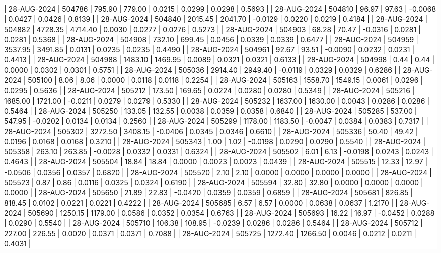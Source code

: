 | 28-AUG-2024 | 504786 | 795.90 | 779.00 | 0.0215 | 0.0299 | 0.0298 | 0.5693 |
| 28-AUG-2024 | 504810 | 96.97 | 97.63 | -0.0068 | 0.0427 | 0.0426 | 0.8139 |
| 28-AUG-2024 | 504840 | 2015.45 | 2041.70 | -0.0129 | 0.0220 | 0.0219 | 0.4184 |
| 28-AUG-2024 | 504882 | 4728.35 | 4714.40 | 0.0030 | 0.0277 | 0.0276 | 0.5273 |
| 28-AUG-2024 | 504903 | 68.28 | 70.47 | -0.0316 | 0.0281 | 0.0281 | 0.5368 |
| 28-AUG-2024 | 504908 | 732.10 | 699.45 | 0.0456 | 0.0339 | 0.0339 | 0.6477 |
| 28-AUG-2024 | 504959 | 3537.95 | 3491.85 | 0.0131 | 0.0235 | 0.0235 | 0.4490 |
| 28-AUG-2024 | 504961 | 92.67 | 93.51 | -0.0090 | 0.0232 | 0.0231 | 0.4413 |
| 28-AUG-2024 | 504988 | 1483.10 | 1469.95 | 0.0089 | 0.0321 | 0.0321 | 0.6133 |
| 28-AUG-2024 | 504998 | 0.44 | 0.44 | 0.0000 | 0.0302 | 0.0301 | 0.5751 |
| 28-AUG-2024 | 505036 | 2914.40 | 2949.40 | -0.0119 | 0.0329 | 0.0329 | 0.6286 |
| 28-AUG-2024 | 505100 | 8.06 | 8.06 | 0.0000 | 0.0118 | 0.0118 | 0.2254 |
| 28-AUG-2024 | 505163 | 1558.70 | 1549.15 | 0.0061 | 0.0296 | 0.0295 | 0.5636 |
| 28-AUG-2024 | 505212 | 173.50 | 169.65 | 0.0224 | 0.0280 | 0.0280 | 0.5349 |
| 28-AUG-2024 | 505216 | 1685.00 | 1721.00 | -0.0211 | 0.0279 | 0.0279 | 0.5330 |
| 28-AUG-2024 | 505232 | 1637.00 | 1630.00 | 0.0043 | 0.0286 | 0.0286 | 0.5464 |
| 28-AUG-2024 | 505250 | 133.05 | 132.55 | 0.0038 | 0.0359 | 0.0358 | 0.6840 |
| 28-AUG-2024 | 505285 | 537.00 | 547.95 | -0.0202 | 0.0134 | 0.0134 | 0.2560 |
| 28-AUG-2024 | 505299 | 1178.00 | 1183.50 | -0.0047 | 0.0384 | 0.0383 | 0.7317 |
| 28-AUG-2024 | 505302 | 3272.50 | 3408.15 | -0.0406 | 0.0345 | 0.0346 | 0.6610 |
| 28-AUG-2024 | 505336 | 50.40 | 49.42 | 0.0196 | 0.0168 | 0.0168 | 0.3210 |
| 28-AUG-2024 | 505343 | 1.00 | 1.02 | -0.0198 | 0.0290 | 0.0290 | 0.5540 |
| 28-AUG-2024 | 505358 | 263.10 | 263.85 | -0.0028 | 0.0332 | 0.0331 | 0.6324 |
| 28-AUG-2024 | 505502 | 6.01 | 6.13 | -0.0198 | 0.0243 | 0.0243 | 0.4643 |
| 28-AUG-2024 | 505504 | 18.84 | 18.84 | 0.0000 | 0.0023 | 0.0023 | 0.0439 |
| 28-AUG-2024 | 505515 | 12.33 | 12.97 | -0.0506 | 0.0356 | 0.0357 | 0.6820 |
| 28-AUG-2024 | 505520 | 2.10 | 2.10 | 0.0000 | 0.0000 | 0.0000 | 0.0000 |
| 28-AUG-2024 | 505523 | 0.87 | 0.86 | 0.0116 | 0.0325 | 0.0324 | 0.6190 |
| 28-AUG-2024 | 505594 | 32.80 | 32.80 | 0.0000 | 0.0000 | 0.0000 | 0.0000 |
| 28-AUG-2024 | 505650 | 21.89 | 22.83 | -0.0420 | 0.0359 | 0.0359 | 0.6859 |
| 28-AUG-2024 | 505681 | 826.85 | 818.45 | 0.0102 | 0.0221 | 0.0221 | 0.4222 |
| 28-AUG-2024 | 505685 | 6.57 | 6.57 | 0.0000 | 0.0638 | 0.0637 | 1.2170 |
| 28-AUG-2024 | 505690 | 1250.15 | 1179.00 | 0.0586 | 0.0352 | 0.0354 | 0.6763 |
| 28-AUG-2024 | 505693 | 16.22 | 16.97 | -0.0452 | 0.0288 | 0.0290 | 0.5540 |
| 28-AUG-2024 | 505710 | 106.38 | 108.95 | -0.0239 | 0.0286 | 0.0286 | 0.5464 |
| 28-AUG-2024 | 505712 | 227.00 | 226.55 | 0.0020 | 0.0371 | 0.0371 | 0.7088 |
| 28-AUG-2024 | 505725 | 1272.40 | 1266.50 | 0.0046 | 0.0212 | 0.0211 | 0.4031 |